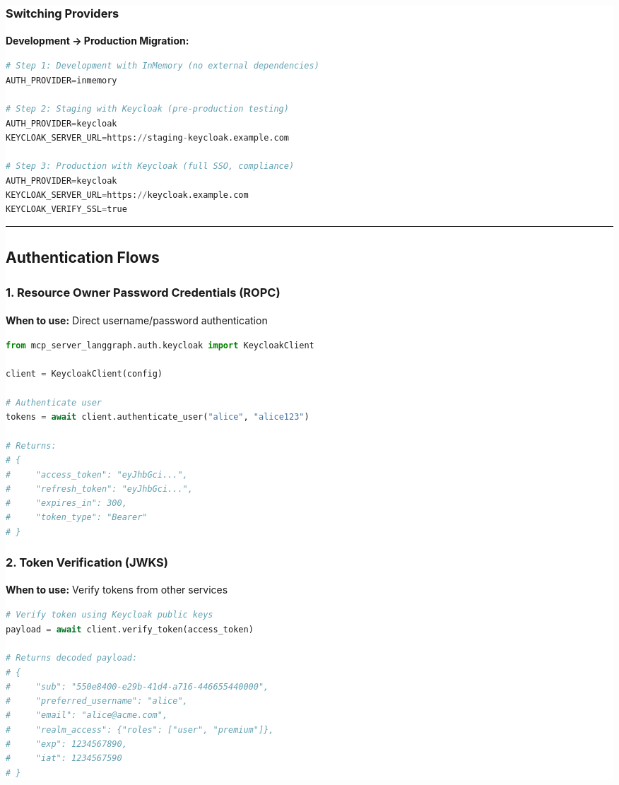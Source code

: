 ### Switching Providers

**Development → Production Migration:**

```python
# Step 1: Development with InMemory (no external dependencies)
AUTH_PROVIDER=inmemory

# Step 2: Staging with Keycloak (pre-production testing)
AUTH_PROVIDER=keycloak
KEYCLOAK_SERVER_URL=https://staging-keycloak.example.com

# Step 3: Production with Keycloak (full SSO, compliance)
AUTH_PROVIDER=keycloak
KEYCLOAK_SERVER_URL=https://keycloak.example.com
KEYCLOAK_VERIFY_SSL=true
```

---

## Authentication Flows

### 1. Resource Owner Password Credentials (ROPC)

**When to use:** Direct username/password authentication

```python
from mcp_server_langgraph.auth.keycloak import KeycloakClient

client = KeycloakClient(config)

# Authenticate user
tokens = await client.authenticate_user("alice", "alice123")

# Returns:
# {
#     "access_token": "eyJhbGci...",
#     "refresh_token": "eyJhbGci...",
#     "expires_in": 300,
#     "token_type": "Bearer"
# }
```

### 2. Token Verification (JWKS)

**When to use:** Verify tokens from other services

```python
# Verify token using Keycloak public keys
payload = await client.verify_token(access_token)

# Returns decoded payload:
# {
#     "sub": "550e8400-e29b-41d4-a716-446655440000",
#     "preferred_username": "alice",
#     "email": "alice@acme.com",
#     "realm_access": {"roles": ["user", "premium"]},
#     "exp": 1234567890,
#     "iat": 1234567590
# }
```
